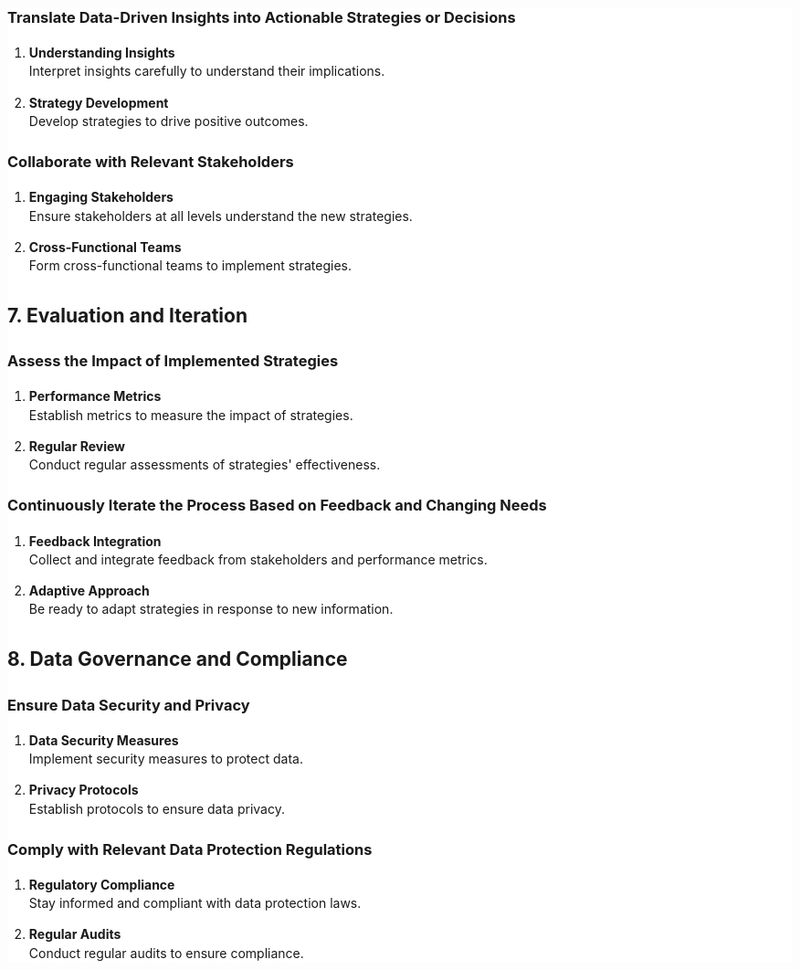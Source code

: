 ### Translate Data-Driven Insights into Actionable Strategies or Decisions

1. **Understanding Insights**  
   Interpret insights carefully to understand their implications.

2. **Strategy Development**  
   Develop strategies to drive positive outcomes.

### Collaborate with Relevant Stakeholders

1. **Engaging Stakeholders**  
   Ensure stakeholders at all levels understand the new strategies.

2. **Cross-Functional Teams**  
   Form cross-functional teams to implement strategies.

## 7. Evaluation and Iteration

### Assess the Impact of Implemented Strategies

1. **Performance Metrics**  
   Establish metrics to measure the impact of strategies.

2. **Regular Review**  
   Conduct regular assessments of strategies' effectiveness.

### Continuously Iterate the Process Based on Feedback and Changing Needs

1. **Feedback Integration**  
   Collect and integrate feedback from stakeholders and performance metrics.

2. **Adaptive Approach**  
   Be ready to adapt strategies in response to new information.

## 8. Data Governance and Compliance

### Ensure Data Security and Privacy

1. **Data Security Measures**  
   Implement security measures to protect data.

2. **Privacy Protocols**  
   Establish protocols to ensure data privacy.

### Comply with Relevant Data Protection Regulations

1. **Regulatory Compliance**  
   Stay informed and compliant with data protection laws.

2. **Regular Audits**  
   Conduct regular audits to ensure compliance.
